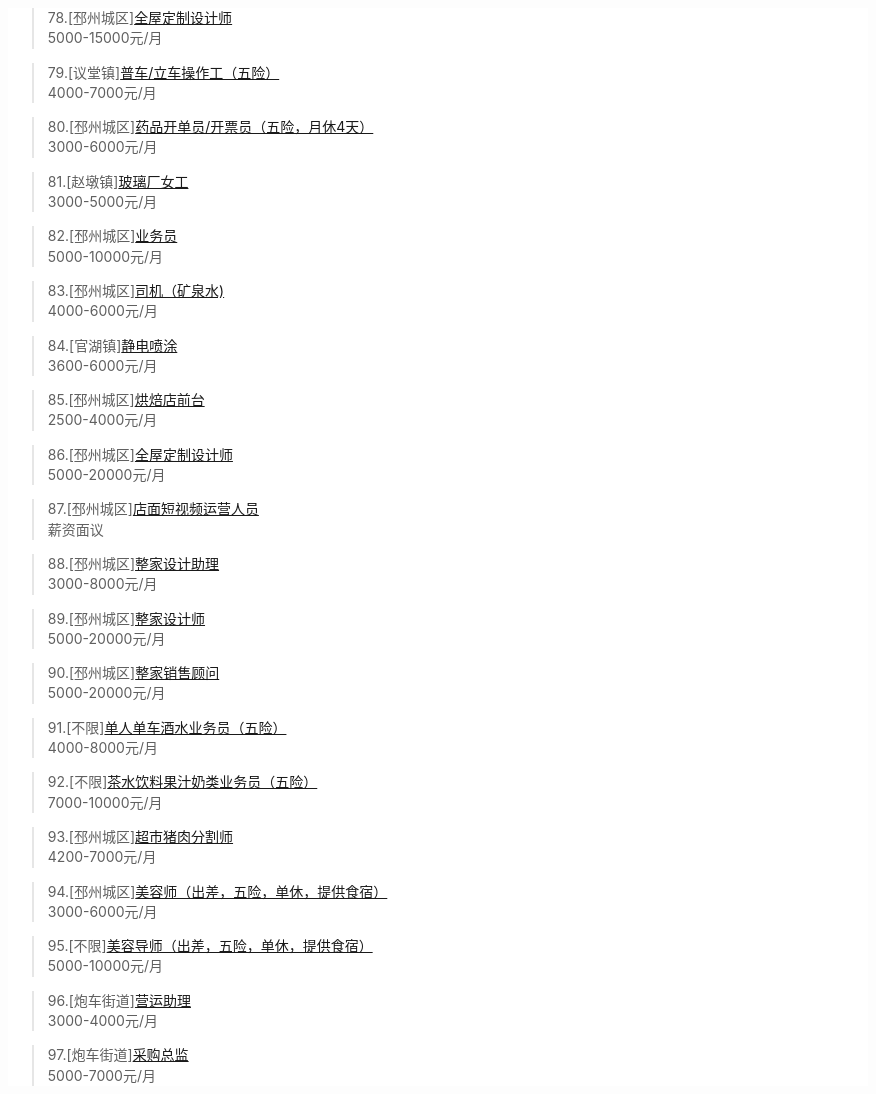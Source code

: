 >78.[邳州城区][全屋定制设计师](https://www.pizhouzhipin.com/job/35236)<br>
>5000-15000元/月

>79.[议堂镇][普车/立车操作工（五险）](https://www.pizhouzhipin.com/job/39253)<br>
>4000-7000元/月

>80.[邳州城区][药品开单员/开票员（五险，月休4天）](https://www.pizhouzhipin.com/job/25171)<br>
>3000-6000元/月

>81.[赵墩镇][玻璃厂女工](https://www.pizhouzhipin.com/job/41538)<br>
>3000-5000元/月

>82.[邳州城区][业务员](https://www.pizhouzhipin.com/job/38113)<br>
>5000-10000元/月

>83.[邳州城区][司机（矿泉水)](https://www.pizhouzhipin.com/job/34822)<br>
>4000-6000元/月

>84.[官湖镇][静电喷涂](https://www.pizhouzhipin.com/job/36072)<br>
>3600-6000元/月

>85.[邳州城区][烘焙店前台](https://www.pizhouzhipin.com/job/37941)<br>
>2500-4000元/月

>86.[邳州城区][全屋定制设计师](https://www.pizhouzhipin.com/job/41682)<br>
>5000-20000元/月

>87.[邳州城区][店面短视频运营人员](https://www.pizhouzhipin.com/job/39659)<br>
>薪资面议

>88.[邳州城区][整家设计助理](https://www.pizhouzhipin.com/job/39658)<br>
>3000-8000元/月

>89.[邳州城区][整家设计师](https://www.pizhouzhipin.com/job/39657)<br>
>5000-20000元/月

>90.[邳州城区][整家销售顾问](https://www.pizhouzhipin.com/job/39656)<br>
>5000-20000元/月

>91.[不限][单人单车酒水业务员（五险）](https://www.pizhouzhipin.com/job/35277)<br>
>4000-8000元/月

>92.[不限][茶水饮料果汁奶类业务员（五险）](https://www.pizhouzhipin.com/job/33844)<br>
>7000-10000元/月

>93.[邳州城区][超市猪肉分割师](https://www.pizhouzhipin.com/job/41750)<br>
>4200-7000元/月

>94.[邳州城区][美容师（出差，五险，单休，提供食宿）](https://www.pizhouzhipin.com/job/40330)<br>
>3000-6000元/月

>95.[不限][美容导师（出差，五险，单休，提供食宿）](https://www.pizhouzhipin.com/job/25982)<br>
>5000-10000元/月

>96.[炮车街道][营运助理](https://www.pizhouzhipin.com/job/41705)<br>
>3000-4000元/月

>97.[炮车街道][采购总监](https://www.pizhouzhipin.com/job/41704)<br>
>5000-7000元/月
